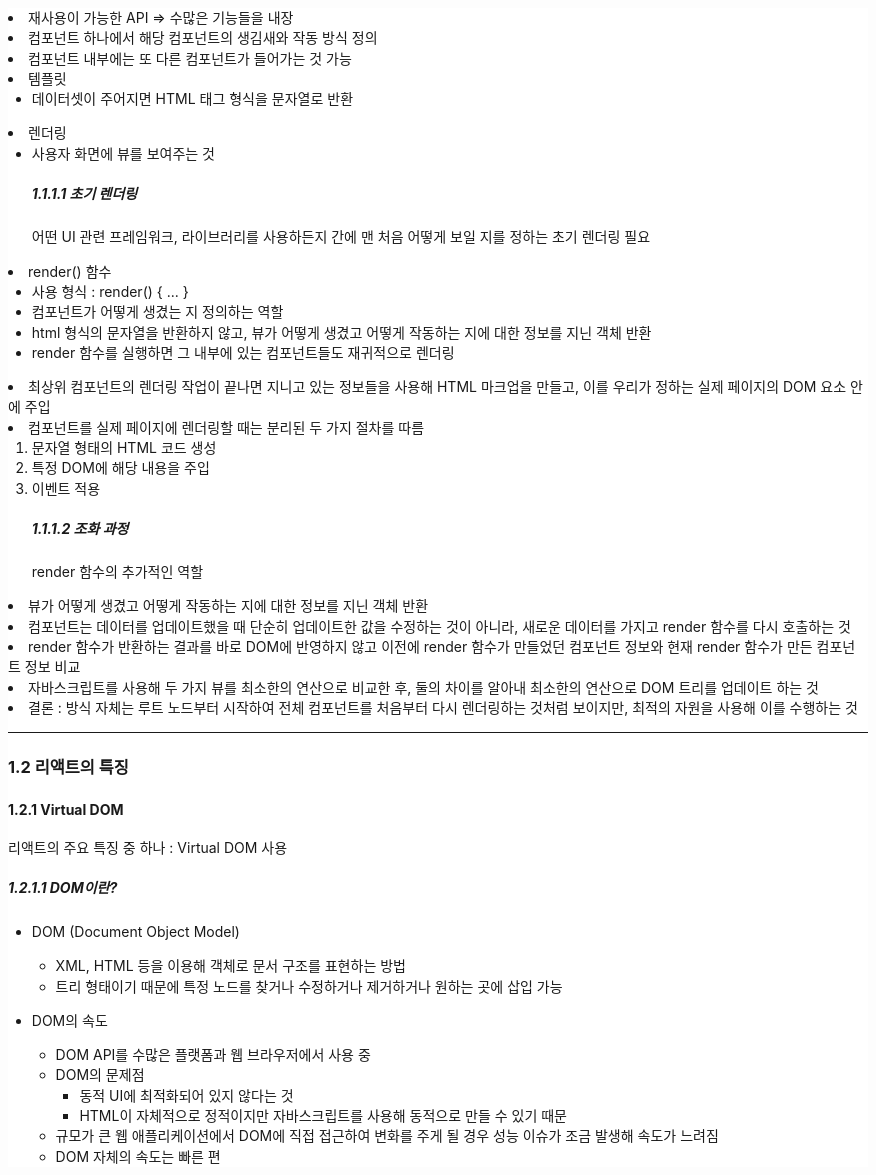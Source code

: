 <li>재사용이 가능한 API =&gt; 수많은 기능들을 내장</li>
<li>컴포넌트 하나에서 해당 컴포넌트의 생김새와 작동 방식 정의</li>
<li>컴포넌트 내부에는 또 다른 컴포넌트가 들어가는 것 가능</li>
</ul>
</li>
<li>템플릿<ul>
<li>데이터셋이 주어지면 HTML 태그 형식을 문자열로 반환</li>
</ul>
</li>
<li>렌더링<ul>
<li>사용자 화면에 뷰를 보여주는 것<h5 id="1111-초기-렌더링">1.1.1.1 초기 렌더링</h5>
어떤 UI 관련 프레임워크, 라이브러리를 사용하든지 간에 맨 처음 어떻게 보일 지를 정하는 초기 렌더링 필요</li>
</ul>
</li>
<li>render() 함수<ul>
<li>사용 형식 : render() { ... }</li>
<li>컴포넌트가 어떻게 생겼는 지 정의하는 역할</li>
<li>html 형식의 문자열을 반환하지 않고, 뷰가 어떻게 생겼고 어떻게 작동하는 지에 대한 정보를 지닌 객체 반환</li>
<li>render 함수를 실행하면 그 내부에 있는 컴포넌트들도 재귀적으로 렌더링</li>
</ul>
</li>
<li>최상위 컴포넌트의 렌더링 작업이 끝나면 지니고 있는 정보들을 사용해 HTML 마크업을 만들고, 이를 우리가 정하는 실제 페이지의 DOM 요소 안에 주입
<img alt="" src="https://velog.velcdn.com/images/kik328288/post/ff9f5f57-4546-4f79-87e5-a30c1e03bfbf/image.png" /></li>
<li>컴포넌트를 실제 페이지에 렌더링할 때는 분리된 두 가지 절차를 따름<ol>
<li>문자열 형태의 HTML 코드 생성</li>
<li>특정 DOM에 해당 내용을 주입</li>
<li>이벤트 적용<h5 id="1112-조화-과정">1.1.1.2 조화 과정</h5>
render 함수의 추가적인 역할</li>
</ol>
</li>
<li>뷰가 어떻게 생겼고 어떻게 작동하는 지에 대한 정보를 지닌 객체 반환</li>
<li>컴포넌트는 데이터를 업데이트했을 때 단순히 업데이트한 값을 수정하는 것이 아니라, 새로운 데이터를 가지고 render 함수를 다시 호출하는 것</li>
<li>render 함수가 반환하는 결과를 바로 DOM에 반영하지 않고 이전에 render 함수가 만들었던 컴포넌트 정보와 현재 render 함수가 만든 컴포넌트 정보 비교
<img alt="" src="https://velog.velcdn.com/images/kik328288/post/bc925a1f-d494-415b-bcd6-482e63af9fa8/image.png" /></li>
<li>자바스크립트를 사용해 두 가지 뷰를 최소한의 연산으로 비교한 후, 둘의 차이를 알아내 최소한의 연산으로 DOM 트리를 업데이트 하는 것
<img alt="" src="https://velog.velcdn.com/images/kik328288/post/e4afb053-6450-4b41-950a-d120aae63377/image.png" /></li>
<li>결론 : 방식 자체는 루트 노드부터 시작하여 전체 컴포넌트를 처음부터 다시 렌더링하는 것처럼 보이지만, 최적의 자원을 사용해 이를 수행하는 것</li>
</ul>
<hr />
<h3 id="12-리액트의-특징">1.2 리액트의 특징</h3>
<h4 id="121-virtual-dom">1.2.1 Virtual DOM</h4>
<p>리액트의 주요 특징 중 하나 : Virtual DOM 사용</p>
<h5 id="1211-dom이란">1.2.1.1 DOM이란?</h5>
<ul>
<li><p>DOM (Document Object Model)</p>
<ul>
<li>XML, HTML 등을 이용해 객체로 문서 구조를 표현하는 방법</li>
<li>트리 형태이기 때문에 특정 노드를 찾거나 수정하거나 제거하거나 원하는 곳에 삽입 가능
<img alt="" src="https://velog.velcdn.com/images/kik328288/post/e5a93604-ce89-42e7-b96b-c27f860a0ab0/image.png" /></li>
</ul>
</li>
<li><p>DOM의 속도</p>
<ul>
<li>DOM API를 수많은 플랫폼과 웹 브라우저에서 사용 중</li>
<li>DOM의 문제점<ul>
<li>동적 UI에 최적화되어 있지 않다는 것</li>
<li>HTML이 자체적으로 정적이지만 자바스크립트를 사용해 동적으로 만들 수 있기 때문</li>
</ul>
</li>
<li>규모가 큰 웹 애플리케이션에서 DOM에 직접 접근하여 변화를 주게 될 경우 성능 이슈가 조금 발생해 속도가 느려짐</li>
<li>DOM 자체의 속도는 빠른 편<ul>